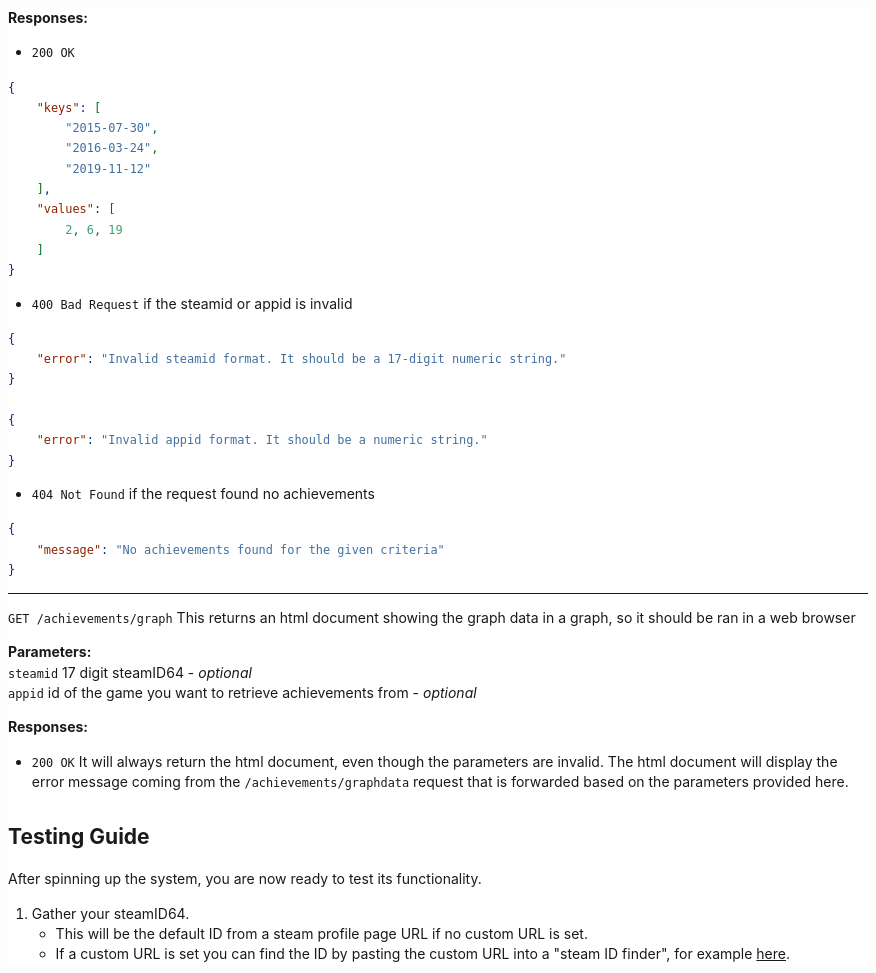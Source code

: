 **Responses:**
- `200 OK`
```json
{
    "keys": [
        "2015-07-30",
        "2016-03-24",
        "2019-11-12"
    ],
    "values": [
        2, 6, 19
    ]
}
```

- `400 Bad Request` if the steamid or appid is invalid
```json
{
    "error": "Invalid steamid format. It should be a 17-digit numeric string."
}

{
    "error": "Invalid appid format. It should be a numeric string."
}
```

- `404 Not Found` if the request found no achievements
```json
{
    "message": "No achievements found for the given criteria"
}
```

---

`GET /achievements/graph`
This returns an html document showing the graph data in a graph, so it should be ran in a web browser

**Parameters:** \
`steamid` 17 digit steamID64 - *optional* \
`appid` id of the game you want to retrieve achievements from - *optional*

**Responses:**
- `200 OK` 
It will always return the html document, even though the parameters are invalid. The html document will display the error message coming from the `/achievements/graphdata` request that is forwarded based on the parameters provided here.

## Testing Guide

After spinning up the system, you are now ready to test its functionality.

1. Gather your steamID64. 
    * This will be the default ID from a steam profile page URL if no custom URL is set.
    * If a custom URL is set you can find the ID by pasting the custom URL into a "steam ID finder", for example [here](https://steamid.io/).
